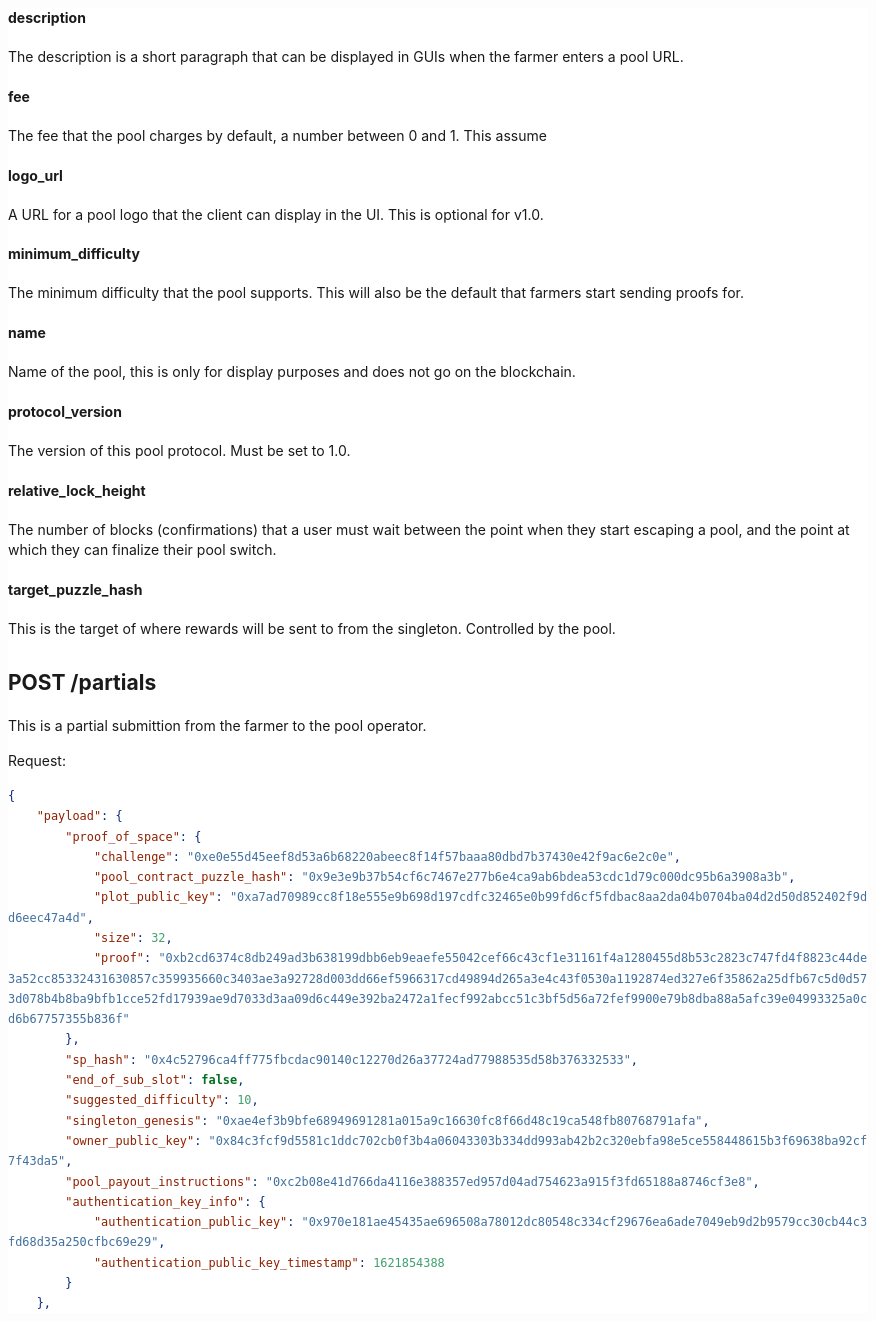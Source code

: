 #### description
The description is a short paragraph that can be displayed in GUIs when the farmer enters a pool URL.

#### fee
The fee that the pool charges by default, a number between 0 and 1. This assume

#### logo_url
A URL for a pool logo that the client can display in the UI. This is optional for v1.0.

#### minimum_difficulty
The minimum difficulty that the pool supports. This will also be the default that farmers start sending proofs for.

#### name
Name of the pool, this is only for display purposes and does not go on the blockchain.

#### protocol_version
The version of this pool protocol. Must be set to 1.0.

#### relative_lock_height
The number of blocks (confirmations) that a user must wait between the point when they start escaping a pool, and the
point at which they can finalize their pool switch.

#### target_puzzle_hash
This is the target of where rewards will be sent to from the singleton. Controlled by the pool.

## POST /partials
This is a partial submittion from the farmer to the pool operator.

Request:
```json
{
    "payload": {
        "proof_of_space": {
            "challenge": "0xe0e55d45eef8d53a6b68220abeec8f14f57baaa80dbd7b37430e42f9ac6e2c0e",
            "pool_contract_puzzle_hash": "0x9e3e9b37b54cf6c7467e277b6e4ca9ab6bdea53cdc1d79c000dc95b6a3908a3b",
            "plot_public_key": "0xa7ad70989cc8f18e555e9b698d197cdfc32465e0b99fd6cf5fdbac8aa2da04b0704ba04d2d50d852402f9dd6eec47a4d",
            "size": 32,
            "proof": "0xb2cd6374c8db249ad3b638199dbb6eb9eaefe55042cef66c43cf1e31161f4a1280455d8b53c2823c747fd4f8823c44de3a52cc85332431630857c359935660c3403ae3a92728d003dd66ef5966317cd49894d265a3e4c43f0530a1192874ed327e6f35862a25dfb67c5d0d573d078b4b8ba9bfb1cce52fd17939ae9d7033d3aa09d6c449e392ba2472a1fecf992abcc51c3bf5d56a72fef9900e79b8dba88a5afc39e04993325a0cd6b67757355b836f"
        },
        "sp_hash": "0x4c52796ca4ff775fbcdac90140c12270d26a37724ad77988535d58b376332533",
        "end_of_sub_slot": false,
        "suggested_difficulty": 10,
        "singleton_genesis": "0xae4ef3b9bfe68949691281a015a9c16630fc8f66d48c19ca548fb80768791afa",
        "owner_public_key": "0x84c3fcf9d5581c1ddc702cb0f3b4a06043303b334dd993ab42b2c320ebfa98e5ce558448615b3f69638ba92cf7f43da5",
        "pool_payout_instructions": "0xc2b08e41d766da4116e388357ed957d04ad754623a915f3fd65188a8746cf3e8",
        "authentication_key_info": {
            "authentication_public_key": "0x970e181ae45435ae696508a78012dc80548c334cf29676ea6ade7049eb9d2b9579cc30cb44c3fd68d35a250cfbc69e29",
            "authentication_public_key_timestamp": 1621854388
        }
    },
```